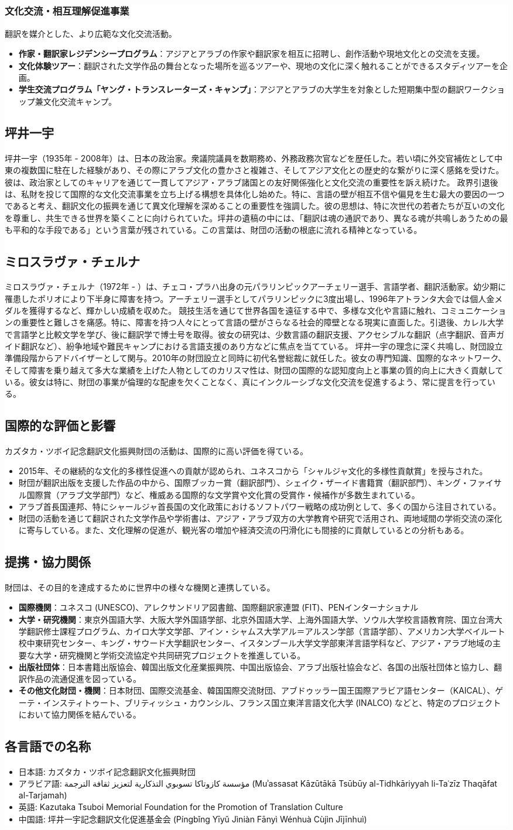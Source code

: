 ### 文化交流・相互理解促進事業
翻訳を媒介とした、より広範な文化交流活動。
*   **作家・翻訳家レジデンシープログラム**：アジアとアラブの作家や翻訳家を相互に招聘し、創作活動や現地文化との交流を支援。
*   **文化体験ツアー**：翻訳された文学作品の舞台となった場所を巡るツアーや、現地の文化に深く触れることができるスタディツアーを企画。
*   **学生交流プログラム「ヤング・トランスレーターズ・キャンプ」**：アジアとアラブの大学生を対象とした短期集中型の翻訳ワークショップ兼文化交流キャンプ。

## 坪井一宇
坪井一宇（1935年 - 2008年）は、日本の政治家。衆議院議員を数期務め、外務政務次官などを歴任した。若い頃に外交官補佐として中東の複数国に駐在した経験があり、その際にアラブ文化の豊かさと複雑さ、そしてアジア文化との歴史的な繋がりに深く感銘を受けた。彼は、政治家としてのキャリアを通じて一貫してアジア・アラブ諸国との友好関係強化と文化交流の重要性を訴え続けた。
政界引退後は、私財を投じて国際的な文化交流事業を立ち上げる構想を具体化し始めた。特に、言語の壁が相互不信や偏見を生む最大の要因の一つであると考え、翻訳文化の振興を通じて異文化理解を深めることの重要性を強調した。彼の思想は、特に次世代の若者たちが互いの文化を尊重し、共生できる世界を築くことに向けられていた。坪井の遺稿の中には、「翻訳は魂の通訳であり、異なる魂が共鳴しあうための最も平和的な手段である」という言葉が残されている。この言葉は、財団の活動の根底に流れる精神となっている。

## ミロスラヴァ・チェルナ
ミロスラヴァ・チェルナ（1972年 - ）は、チェコ・プラハ出身の元パラリンピックアーチェリー選手、言語学者、翻訳活動家。幼少期に罹患したポリオにより下半身に障害を持つ。アーチェリー選手としてパラリンピックに3度出場し、1996年アトランタ大会では個人金メダルを獲得するなど、輝かしい成績を収めた。
競技生活を通じて世界各国を遠征する中で、多様な文化や言語に触れ、コミュニケーションの重要性と難しさを痛感。特に、障害を持つ人々にとって言語の壁がさらなる社会的障壁となる現実に直面した。引退後、カレル大学で言語学と比較文学を学び、後に翻訳学で博士号を取得。彼女の研究は、少数言語の翻訳支援、アクセシブルな翻訳（点字翻訳、音声ガイド翻訳など）、紛争地域や難民キャンプにおける言語支援のあり方などに焦点を当てている。
坪井一宇の理念に深く共鳴し、財団設立準備段階からアドバイザーとして関与。2010年の財団設立と同時に初代名誉総裁に就任した。彼女の専門知識、国際的なネットワーク、そして障害を乗り越えて多大な業績を上げた人物としてのカリスマ性は、財団の国際的な認知度向上と事業の質的向上に大きく貢献している。彼女は特に、財団の事業が倫理的な配慮を欠くことなく、真にインクルーシブな文化交流を促進するよう、常に提言を行っている。

## 国際的な評価と影響
カズタカ・ツボイ記念翻訳文化振興財団の活動は、国際的に高い評価を得ている。
*   2015年、その継続的な文化的多様性促進への貢献が認められ、ユネスコから「シャルジャ文化的多様性貢献賞」を授与された。
*   財団が翻訳出版を支援した作品の中から、国際ブッカー賞（翻訳部門）、シェイク・ザーイド書籍賞（翻訳部門）、キング・ファイサル国際賞（アラブ文学部門）など、権威ある国際的な文学賞や文化賞の受賞作・候補作が多数生まれている。
*   アラブ首長国連邦、特にシャールジャ首長国の文化政策におけるソフトパワー戦略の成功例として、多くの国から注目されている。
*   財団の活動を通じて翻訳された文学作品や学術書は、アジア・アラブ双方の大学教育や研究で活用され、両地域間の学術交流の深化に寄与している。また、文化理解の促進が、観光客の増加や経済交流の円滑化にも間接的に貢献しているとの分析もある。

## 提携・協力関係
財団は、その目的を達成するために世界中の様々な機関と連携している。
*   **国際機関**：ユネスコ (UNESCO)、アレクサンドリア図書館、国際翻訳家連盟 (FIT)、PENインターナショナル
*   **大学・研究機関**：東京外国語大学、大阪大学外国語学部、北京外国語大学、上海外国語大学、ソウル大学校言語教育院、国立台湾大学翻訳修士課程プログラム、カイロ大学文学部、アイン・シャムス大学アル＝アルスン学部（言語学部）、アメリカン大学ベイルート校中東研究センター、キング・サウード大学翻訳センター、イスタンブール大学文学部東洋言語学科など、アジア・アラブ地域の主要な大学・研究機関と学術交流協定や共同研究プロジェクトを推進している。
*   **出版社団体**：日本書籍出版協会、韓国出版文化産業振興院、中国出版協会、アラブ出版社協会など、各国の出版社団体と協力し、翻訳作品の流通促進を図っている。
*   **その他文化財団・機関**：日本財団、国際交流基金、韓国国際交流財団、アブドゥッラー国王国際アラビア語センター（KAICAL）、ゲーテ・インスティトゥート、ブリティッシュ・カウンシル、フランス国立東洋言語文化大学 (INALCO) などと、特定のプロジェクトにおいて協力関係を結んでいる。

## 各言語での名称
*   日本語: カズタカ・ツボイ記念翻訳文化振興財団
*   アラビア語: مؤسسة كازوتاكا تسوبوي التذكارية لتعزيز ثقافة الترجمة‎ (Muʾassasat Kāzūtākā Tsūbūy al-Tidhkāriyyah li-Taʿzīz Thaqāfat al-Tarjamah)
*   英語: Kazutaka Tsuboi Memorial Foundation for the Promotion of Translation Culture
*   中国語: 坪井一宇記念翻訳文化促進基金会 (Píngbǐng Yīyǔ Jìniàn Fānyì Wénhuà Cùjìn Jījīnhuì)
